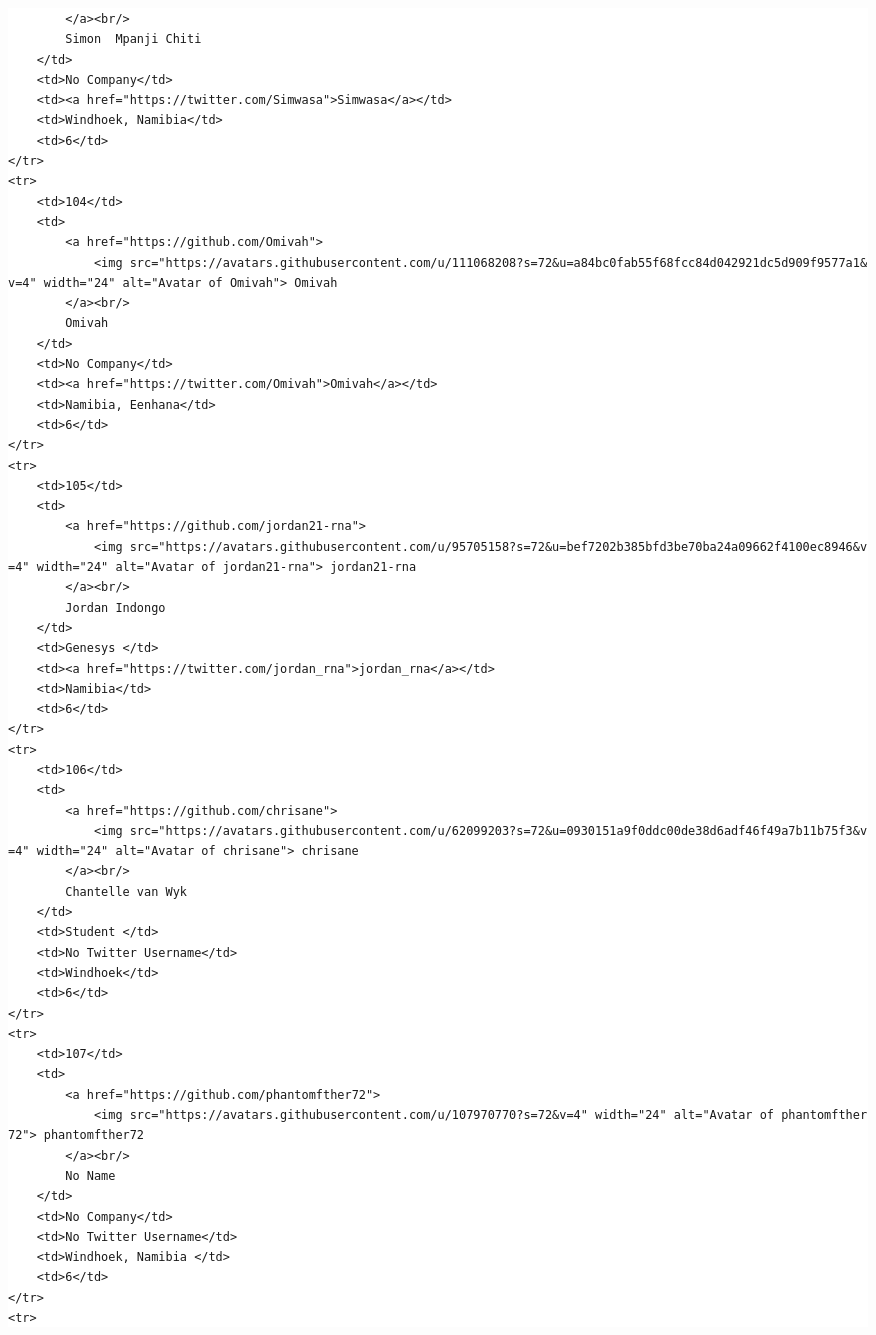 			</a><br/>
			Simon  Mpanji Chiti
		</td>
		<td>No Company</td>
		<td><a href="https://twitter.com/Simwasa">Simwasa</a></td>
		<td>Windhoek, Namibia</td>
		<td>6</td>
	</tr>
	<tr>
		<td>104</td>
		<td>
			<a href="https://github.com/Omivah">
				<img src="https://avatars.githubusercontent.com/u/111068208?s=72&u=a84bc0fab55f68fcc84d042921dc5d909f9577a1&v=4" width="24" alt="Avatar of Omivah"> Omivah
			</a><br/>
			Omivah
		</td>
		<td>No Company</td>
		<td><a href="https://twitter.com/Omivah">Omivah</a></td>
		<td>Namibia, Eenhana</td>
		<td>6</td>
	</tr>
	<tr>
		<td>105</td>
		<td>
			<a href="https://github.com/jordan21-rna">
				<img src="https://avatars.githubusercontent.com/u/95705158?s=72&u=bef7202b385bfd3be70ba24a09662f4100ec8946&v=4" width="24" alt="Avatar of jordan21-rna"> jordan21-rna
			</a><br/>
			Jordan Indongo
		</td>
		<td>Genesys </td>
		<td><a href="https://twitter.com/jordan_rna">jordan_rna</a></td>
		<td>Namibia</td>
		<td>6</td>
	</tr>
	<tr>
		<td>106</td>
		<td>
			<a href="https://github.com/chrisane">
				<img src="https://avatars.githubusercontent.com/u/62099203?s=72&u=0930151a9f0ddc00de38d6adf46f49a7b11b75f3&v=4" width="24" alt="Avatar of chrisane"> chrisane
			</a><br/>
			Chantelle van Wyk
		</td>
		<td>Student </td>
		<td>No Twitter Username</td>
		<td>Windhoek</td>
		<td>6</td>
	</tr>
	<tr>
		<td>107</td>
		<td>
			<a href="https://github.com/phantomfther72">
				<img src="https://avatars.githubusercontent.com/u/107970770?s=72&v=4" width="24" alt="Avatar of phantomfther72"> phantomfther72
			</a><br/>
			No Name
		</td>
		<td>No Company</td>
		<td>No Twitter Username</td>
		<td>Windhoek, Namibia </td>
		<td>6</td>
	</tr>
	<tr>